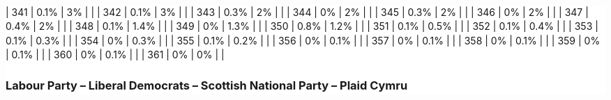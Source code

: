 | 341 | 0.1% | 3% |  |
| 342 | 0.1% | 3% |  |
| 343 | 0.3% | 2% |  |
| 344 | 0% | 2% |  |
| 345 | 0.3% | 2% |  |
| 346 | 0% | 2% |  |
| 347 | 0.4% | 2% |  |
| 348 | 0.1% | 1.4% |  |
| 349 | 0% | 1.3% |  |
| 350 | 0.8% | 1.2% |  |
| 351 | 0.1% | 0.5% |  |
| 352 | 0.1% | 0.4% |  |
| 353 | 0.1% | 0.3% |  |
| 354 | 0% | 0.3% |  |
| 355 | 0.1% | 0.2% |  |
| 356 | 0% | 0.1% |  |
| 357 | 0% | 0.1% |  |
| 358 | 0% | 0.1% |  |
| 359 | 0% | 0.1% |  |
| 360 | 0% | 0.1% |  |
| 361 | 0% | 0% |  |

### Labour Party – Liberal Democrats – Scottish National Party – Plaid Cymru
